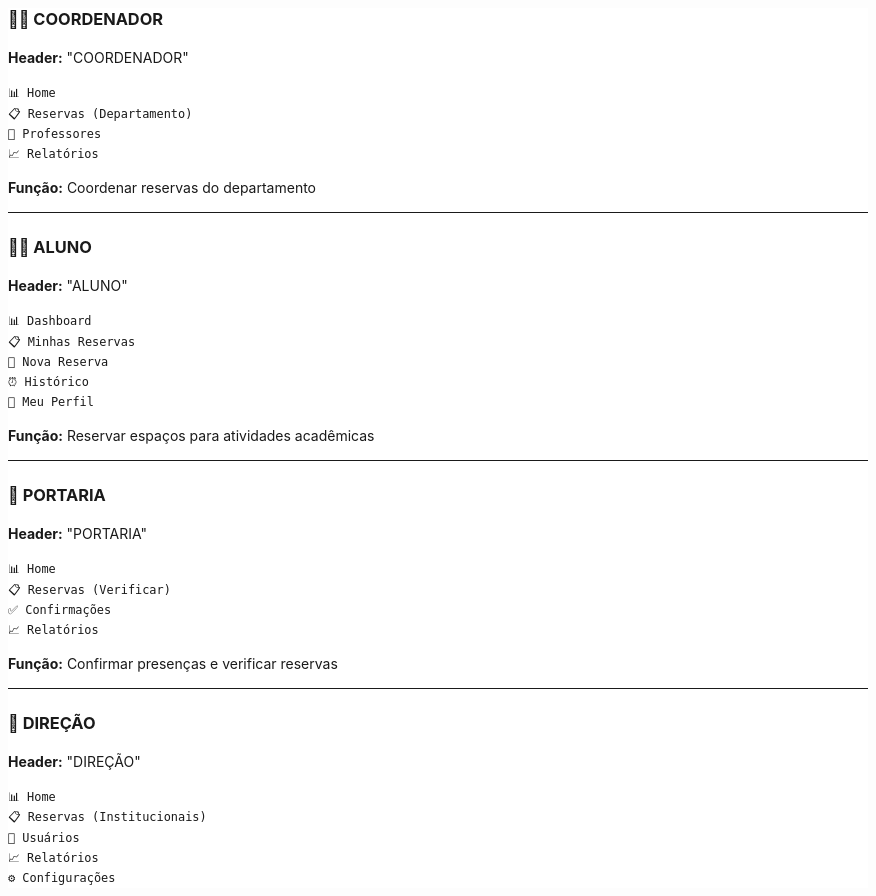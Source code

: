 
### 👨‍💼 **COORDENADOR**

**Header:** "COORDENADOR"

```
📊 Home
📋 Reservas (Departamento)
👥 Professores
📈 Relatórios
```

**Função:** Coordenar reservas do departamento

---

### 👨‍🎓 **ALUNO**

**Header:** "ALUNO"

```
📊 Dashboard
📋 Minhas Reservas
📅 Nova Reserva
⏰ Histórico
👤 Meu Perfil
```

**Função:** Reservar espaços para atividades acadêmicas

---

### 🚪 **PORTARIA**

**Header:** "PORTARIA"

```
📊 Home
📋 Reservas (Verificar)
✅ Confirmações
📈 Relatórios
```

**Função:** Confirmar presenças e verificar reservas

---

### 🏢 **DIREÇÃO**

**Header:** "DIREÇÃO"

```
📊 Home
📋 Reservas (Institucionais)
👥 Usuários
📈 Relatórios
⚙️ Configurações
```
